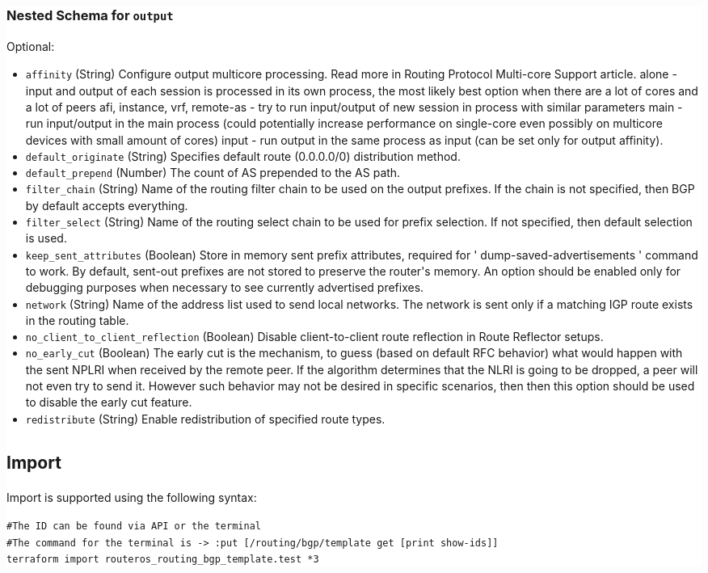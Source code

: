 
<a id="nestedblock--output"></a>
### Nested Schema for `output`

Optional:

- `affinity` (String) Configure output multicore processing. Read more in Routing Protocol Multi-core Support article. alone - input and output of each session is processed in its own process, the most likely best option when there are a lot of cores and a lot of peers afi, instance, vrf, remote-as - try to run input/output of new session in process with similar parameters main - run input/output in the main process (could potentially increase performance on single-core even possibly on multicore devices with small amount of cores) input - run output in the same process as input (can be set only for output affinity).
- `default_originate` (String) Specifies default route (0.0.0.0/0) distribution method.
- `default_prepend` (Number) The count of AS prepended to the AS path.
- `filter_chain` (String) Name of the routing filter chain to be used on the output prefixes. If the chain is not specified, then BGP by default accepts everything.
- `filter_select` (String) Name of the routing select chain to be used for prefix selection. If not specified, then default selection is used.
- `keep_sent_attributes` (Boolean) Store in memory sent prefix attributes, required for ' dump-saved-advertisements ' command to work. By default, sent-out prefixes are not stored to preserve the router's memory. An option should be enabled only for debugging purposes when necessary to see currently advertised prefixes.
- `network` (String) Name of the address list used to send local networks. The network is sent only if a matching IGP route exists in the routing table.
- `no_client_to_client_reflection` (Boolean) Disable client-to-client route reflection in Route Reflector setups.
- `no_early_cut` (Boolean) The early cut is the mechanism, to guess (based on default RFC behavior) what would happen with the sent NPLRI when received by the remote peer. If the algorithm determines that the NLRI is going to be dropped, a peer will not even try to send it. However such behavior may not be desired in specific scenarios, then then this option should be used to disable the early cut feature.
- `redistribute` (String) Enable redistribution of specified route types.

## Import
Import is supported using the following syntax:
```shell
#The ID can be found via API or the terminal
#The command for the terminal is -> :put [/routing/bgp/template get [print show-ids]]
terraform import routeros_routing_bgp_template.test *3
```
